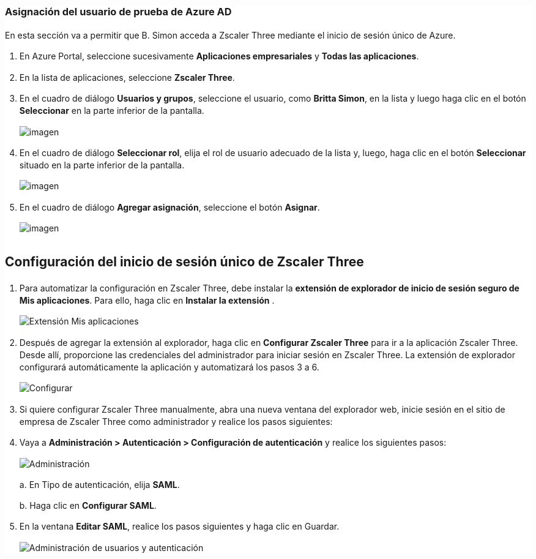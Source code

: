 ### <a name="assign-the-azure-ad-test-user"></a>Asignación del usuario de prueba de Azure AD

En esta sección va a permitir que B. Simon acceda a Zscaler Three mediante el inicio de sesión único de Azure.

1. En Azure Portal, seleccione sucesivamente **Aplicaciones empresariales** y **Todas las aplicaciones**.
1. En la lista de aplicaciones, seleccione **Zscaler Three**.
1. En el cuadro de diálogo **Usuarios y grupos**, seleccione el usuario, como **Britta Simon**, en la lista y luego haga clic en el botón **Seleccionar** en la parte inferior de la pantalla.

    ![imagen](./media/zscaler-three-tutorial/tutorial_zscalerthree_users.png)

1. En el cuadro de diálogo **Seleccionar rol**, elija el rol de usuario adecuado de la lista y, luego, haga clic en el botón **Seleccionar** situado en la parte inferior de la pantalla.

    ![imagen](./media/zscaler-three-tutorial/tutorial_zscalerthree_roles.png)

1. En el cuadro de diálogo **Agregar asignación**, seleccione el botón **Asignar**.

    ![imagen](./media/zscaler-three-tutorial/tutorial_zscalerthree_assign.png)

## <a name="configure-zscaler-three-sso"></a>Configuración del inicio de sesión único de Zscaler Three

1. Para automatizar la configuración en Zscaler Three, debe instalar la **extensión de explorador de inicio de sesión seguro de Mis aplicaciones**. Para ello, haga clic en **Instalar la extensión** .

    ![Extensión Mis aplicaciones](common/install-myappssecure-extension.png)

2. Después de agregar la extensión al explorador, haga clic en **Configurar Zscaler Three** para ir a la aplicación Zscaler Three. Desde allí, proporcione las credenciales del administrador para iniciar sesión en Zscaler Three. La extensión de explorador configurará automáticamente la aplicación y automatizará los pasos 3 a 6.

    ![Configurar](common/setup-sso.png)

3. Si quiere configurar Zscaler Three manualmente, abra una nueva ventana del explorador web, inicie sesión en el sitio de empresa de Zscaler Three como administrador y realice los pasos siguientes:

4. Vaya a **Administración > Autenticación > Configuración de autenticación** y realice los siguientes pasos:
   
    ![Administración](./media/zscaler-three-tutorial/ic800206.png "Administración")

    a. En Tipo de autenticación, elija **SAML**.

    b. Haga clic en **Configurar SAML**.

5. En la ventana **Editar SAML**, realice los pasos siguientes y haga clic en Guardar.  
            
    ![Administración de usuarios y autenticación](./media/zscaler-three-tutorial/ic800208.png "Manage Users & Authentication")
    